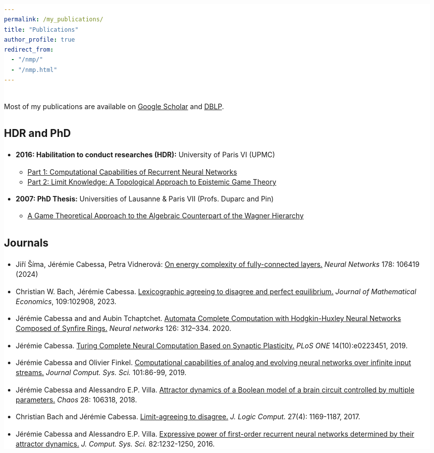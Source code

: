 ```yaml
---
permalink: /my_publications/
title: "Publications"
author_profile: true
redirect_from: 
  - "/nmp/"
  - "/nmp.html"
---
```



<br>
Most of my publications are available on <a href="https://scholar.google.com/citations?user=UCqmfJoAAAAJ&hl=fr">Google Scholar</a> and <a href="https://dblp.org/pid/86/3776.html">DBLP</a>.


HDR and PhD
-----------

* **2016: Habilitation to conduct researches (HDR):** University of Paris VI (UPMC)
    - [Part 1: Computational Capabilities of Recurrent Neural Networks](/files/papers/CabessaHDR16.pdf)
    - [Part 2: Limit Knowledge: A Topological Approach to Epistemic Game Theory](/files/papers/CabessaHDR16.pdf)
    
* **2007: PhD Thesis:** Universities of Lausanne & Paris VII (Profs. Duparc and Pin)
    - [A Game Theoretical Approach to the Algebraic Counterpart of the Wagner Hierarchy](/files/papers/CabessaPhD07.pdf)


Journals
--------

* Jiří Šíma, Jérémie Cabessa, Petra Vidnerová: [On energy complexity of fully-connected layers.](/files/papers/SimaEtAlNN24.pdf) *Neural Networks* 178: 106419 (2024)

* Christian W. Bach, Jérémie Cabessa. [Lexicographic agreeing to disagree and perfect equilibrium.](/files/papers/BachCabessaJME23.pdf) *Journal of Mathematical Economics*, 109:102908, 2023.

* Jérémie Cabessa and and Aubin Tchaptchet. [Automata Complete Computation with Hodgkin-Huxley Neural Networks Composed of Synfire Rings.](/files/papers/CabessaTchaptchetNN2020.pdf) *Neural networks* 126: 312–334. 2020.

* Jérémie Cabessa. [Turing Complete Neural Computation Based on Synaptic Plasticity.](/files/papers/CabessaPLOS19.pdf) *PLoS ONE* 14(10):e0223451, 2019.

* Jérémie Cabessa and Olivier Finkel. [Computational capabilities of analog and evolving neural networks over infinite input streams.](/files/papers/CabessaFinkelJCSS19.pdf) *Journal Comput. Sys. Sci.* 101:86-99, 2019.

* Jérémie Cabessa and Alessandro E.P. Villa. [Attractor dynamics of a Boolean model of a brain circuit controlled by multiple parameters.](/files/papers/CabessaVillaCHAOS18.pdf) *Chaos* 28: 106318, 2018.

* Christian Bach and Jérémie Cabessa. [Limit-agreeing to disagree.](/files/papers/BachCabessaJLC17.pdf) *J. Logic Comput.* 27(4): 1169-1187, 2017.

* Jérémie Cabessa and Alessandro E.P. Villa. [Expressive power of first-order recurrent neural networks determined by their attractor dynamics.](/files/papers/CabessaVillaJCSS16.pdf) *J. Comput. Sys. Sci.* 82:1232-1250, 2016.
